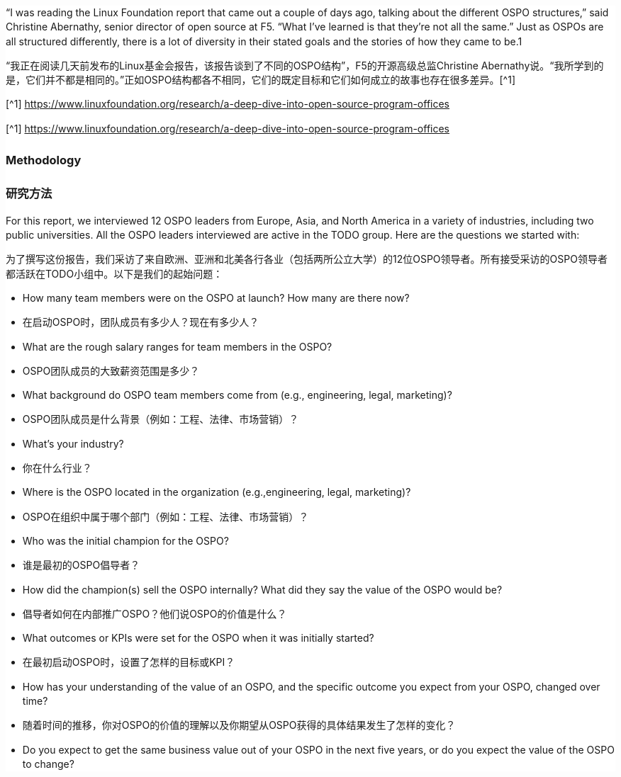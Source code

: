 “I was reading the Linux Foundation report that came out a couple of days ago, talking about the different OSPO structures,” said Christine Abernathy, senior director of open source at F5. “What I’ve learned is that they’re not all the same.” Just as OSPOs are all structured differently, there is a lot of diversity in their stated goals and the stories of how they came to be.1

“我正在阅读几天前发布的Linux基金会报告，该报告谈到了不同的OSPO结构”，F5的开源高级总监Christine Abernathy说。“我所学到的是，它们并不都是相同的。”正如OSPO结构都各不相同，它们的既定目标和它们如何成立的故事也存在很多差异。[^1]

[^1] https://www.linuxfoundation.org/research/a-deep-dive-into-open-source-program-offices

[^1] https://www.linuxfoundation.org/research/a-deep-dive-into-open-source-program-offices
  
### Methodology

### 研究方法

For this report, we interviewed 12 OSPO leaders from Europe, Asia, and North America in a variety of industries, including two public universities. All the OSPO leaders interviewed are active in the TODO group. Here are the questions we started with:

为了撰写这份报告，我们采访了来自欧洲、亚洲和北美各行各业（包括两所公立大学）的12位OSPO领导者。所有接受采访的OSPO领导者都活跃在TODO小组中。以下是我们的起始问题：

- How many team members were on the OSPO at launch? How many are there now?

- 在启动OSPO时，团队成员有多少人？现在有多少人？

- What are the rough salary ranges for team members in the OSPO?

- OSPO团队成员的大致薪资范围是多少？

- What background do OSPO team members come from (e.g., engineering, legal, marketing)?

- OSPO团队成员是什么背景（例如：工程、法律、市场营销）？

- What’s your industry?

- 你在什么行业？

- Where is the OSPO located in the organization (e.g.,engineering, legal, marketing)?

- OSPO在组织中属于哪个部门（例如：工程、法律、市场营销）？

- Who was the initial champion for the OSPO?

- 谁是最初的OSPO倡导者？

- How did the champion(s) sell the OSPO internally? What did they say the value of the OSPO would be?

- 倡导者如何在内部推广OSPO？他们说OSPO的价值是什么？

- What outcomes or KPIs were set for the OSPO when it was initially started?

- 在最初启动OSPO时，设置了怎样的目标或KPI？

- How has your understanding of the value of an OSPO, and the specific outcome you expect from your OSPO, changed over time?

- 随着时间的推移，你对OSPO的价值的理解以及你期望从OSPO获得的具体结果发生了怎样的变化？

- Do you expect to get the same business value out of your OSPO in the next five years, or do you expect the value of the OSPO to change?


[^2]: [A Deep Dive into Open Source Program Offices](https://www.linuxfoundation.org/research/a-deep-dive-into-open-source-program-offices)
[^3]: https://github.com/chaoss/wg-ospo